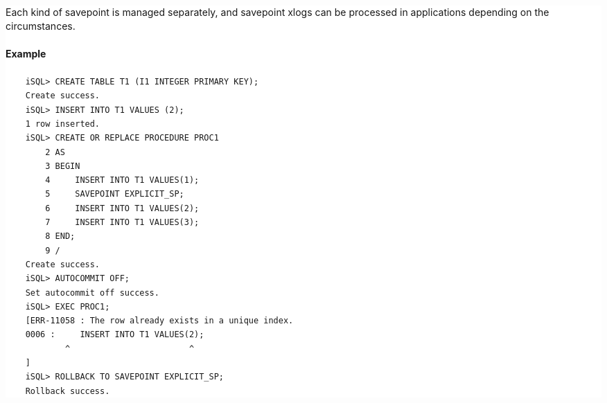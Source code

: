 Each kind of savepoint is managed separately, and savepoint xlogs can be processed in applications depending on the circumstances.

#### **Example**

```
    iSQL> CREATE TABLE T1 (I1 INTEGER PRIMARY KEY);
    Create success.
    iSQL> INSERT INTO T1 VALUES (2);
    1 row inserted.
    iSQL> CREATE OR REPLACE PROCEDURE PROC1
        2 AS
        3 BEGIN
        4     INSERT INTO T1 VALUES(1);
        5     SAVEPOINT EXPLICIT_SP;
        6     INSERT INTO T1 VALUES(2);
        7     INSERT INTO T1 VALUES(3);
        8 END;
        9 /
    Create success.
    iSQL> AUTOCOMMIT OFF;
    Set autocommit off success.
    iSQL> EXEC PROC1;
    [ERR-11058 : The row already exists in a unique index.
    0006 :     INSERT INTO T1 VALUES(2);
            ^                        ^
    ]
    iSQL> ROLLBACK TO SAVEPOINT EXPLICIT_SP;
    Rollback success.
```



